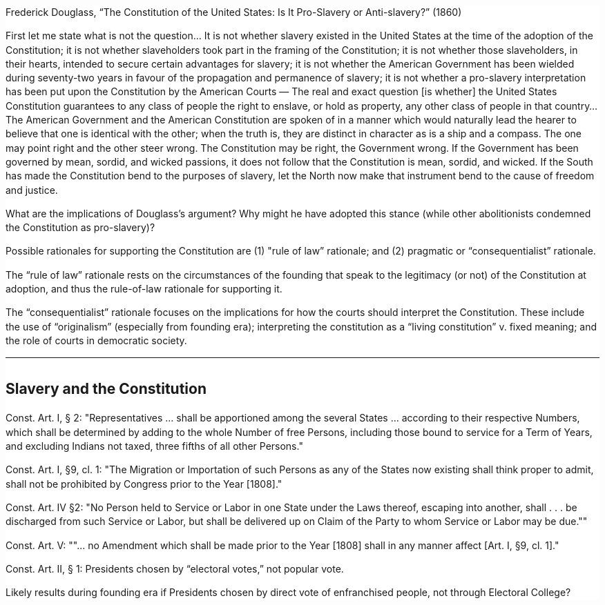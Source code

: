 Frederick Douglass, “The Constitution of the United States: Is It Pro-Slavery or Anti-slavery?” (1860)

First let me state what is not the question… It is not whether slavery existed in the United States at the time of the adoption of the Constitution; it is not whether slaveholders took part in the framing of the Constitution; it is not whether those slaveholders, in their hearts, intended to secure certain advantages for slavery; it is not whether the American Government has been wielded during seventy-two years in favour of the propagation and permanence of slavery; it is not whether a pro-slavery interpretation has been put upon the Constitution by the American Courts —
The real and exact question [is whether] the United States Constitution guarantees to any class of people the right to enslave, or hold as property, any other class of people in that country…
The American Government and the American Constitution are spoken of in a manner which would naturally lead the hearer to believe that one is identical with the other; when the truth is, they are distinct in character as is a ship and a compass. The one may point right and the other steer wrong. The Constitution may be right, the Government wrong. If the Government has been governed by mean, sordid, and wicked passions, it does not follow that the Constitution is mean, sordid, and wicked.  If the South has made the Constitution bend to the purposes of slavery, let the North now make that instrument bend to the cause of freedom and justice.

What are the implications of Douglass’s argument? Why might he have adopted this stance (while other abolitionists condemned the Constitution as pro-slavery)?

Possible rationales for supporting the Constitution are (1) "rule of law” rationale; and (2) pragmatic or “consequentialist” rationale.  

The “rule of law” rationale rests on the circumstances of the founding that speak to the legitimacy (or not) of the Constitution at adoption, and thus the rule-of-law rationale for supporting it.

The “consequentialist” rationale focuses on the implications for how the courts should interpret the Constitution. These include the use of “originalism” (especially from founding era); interpreting the constitution as a “living constitution” v. fixed meaning; and the role of courts in democratic society.

---

## Slavery and the Constitution

Const. Art. I, § 2: "Representatives … shall be apportioned among the several States … according to their respective Numbers, which shall be determined by adding to the whole Number of free Persons, including those bound to service for a Term of Years, and excluding Indians not taxed, three fifths of all other Persons."

Const. Art. I, §9, cl. 1: "The Migration or Importation of such Persons as any of the States now existing shall think proper to admit, shall not be prohibited by Congress prior to the Year [1808]."

Const. Art. IV §2: "No Person held to Service or Labor in one State under the Laws thereof, escaping into another, shall . . . be discharged from such Service or Labor, but shall be delivered up on Claim of the Party to whom Service or Labor may be due.""

Const. Art. V: ""... no Amendment which shall be made prior to the Year [1808] shall in any manner affect [Art. I, §9, cl. 1]."

Const. Art. II, § 1: Presidents chosen by “electoral votes,” not popular vote.

Likely results during founding era if Presidents chosen by direct vote of enfranchised people, not through Electoral College?
